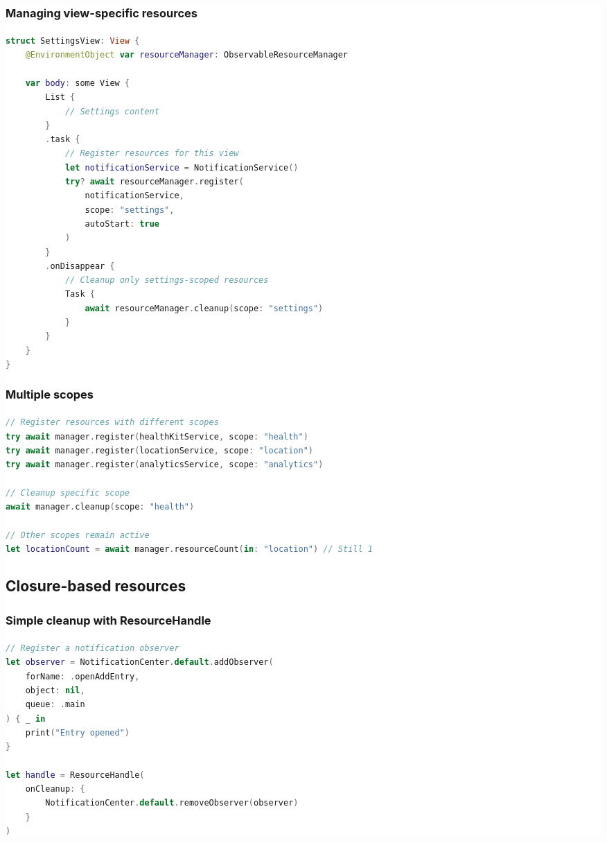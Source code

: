 ### Managing view-specific resources

```swift
struct SettingsView: View {
    @EnvironmentObject var resourceManager: ObservableResourceManager

    var body: some View {
        List {
            // Settings content
        }
        .task {
            // Register resources for this view
            let notificationService = NotificationService()
            try? await resourceManager.register(
                notificationService,
                scope: "settings",
                autoStart: true
            )
        }
        .onDisappear {
            // Cleanup only settings-scoped resources
            Task {
                await resourceManager.cleanup(scope: "settings")
            }
        }
    }
}
```

### Multiple scopes

```swift
// Register resources with different scopes
try await manager.register(healthKitService, scope: "health")
try await manager.register(locationService, scope: "location")
try await manager.register(analyticsService, scope: "analytics")

// Cleanup specific scope
await manager.cleanup(scope: "health")

// Other scopes remain active
let locationCount = await manager.resourceCount(in: "location") // Still 1
```

## Closure-based resources

### Simple cleanup with ResourceHandle

```swift
// Register a notification observer
let observer = NotificationCenter.default.addObserver(
    forName: .openAddEntry,
    object: nil,
    queue: .main
) { _ in
    print("Entry opened")
}

let handle = ResourceHandle(
    onCleanup: {
        NotificationCenter.default.removeObserver(observer)
    }
)

```
